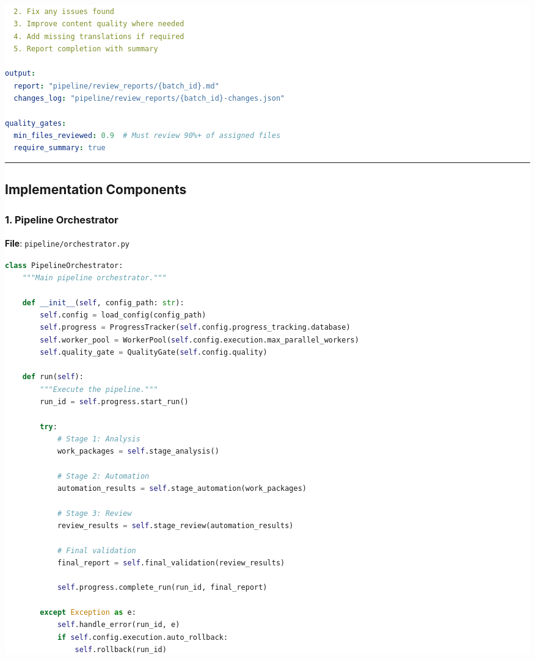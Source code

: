 ```yaml
  2. Fix any issues found
  3. Improve content quality where needed
  4. Add missing translations if required
  5. Report completion with summary

output:
  report: "pipeline/review_reports/{batch_id}.md"
  changes_log: "pipeline/review_reports/{batch_id}-changes.json"

quality_gates:
  min_files_reviewed: 0.9  # Must review 90%+ of assigned files
  require_summary: true
```

---

## Implementation Components

### 1. Pipeline Orchestrator

**File**: `pipeline/orchestrator.py`

```python
class PipelineOrchestrator:
    """Main pipeline orchestrator."""

    def __init__(self, config_path: str):
        self.config = load_config(config_path)
        self.progress = ProgressTracker(self.config.progress_tracking.database)
        self.worker_pool = WorkerPool(self.config.execution.max_parallel_workers)
        self.quality_gate = QualityGate(self.config.quality)

    def run(self):
        """Execute the pipeline."""
        run_id = self.progress.start_run()

        try:
            # Stage 1: Analysis
            work_packages = self.stage_analysis()

            # Stage 2: Automation
            automation_results = self.stage_automation(work_packages)

            # Stage 3: Review
            review_results = self.stage_review(automation_results)

            # Final validation
            final_report = self.final_validation(review_results)

            self.progress.complete_run(run_id, final_report)

        except Exception as e:
            self.handle_error(run_id, e)
            if self.config.execution.auto_rollback:
                self.rollback(run_id)
```
